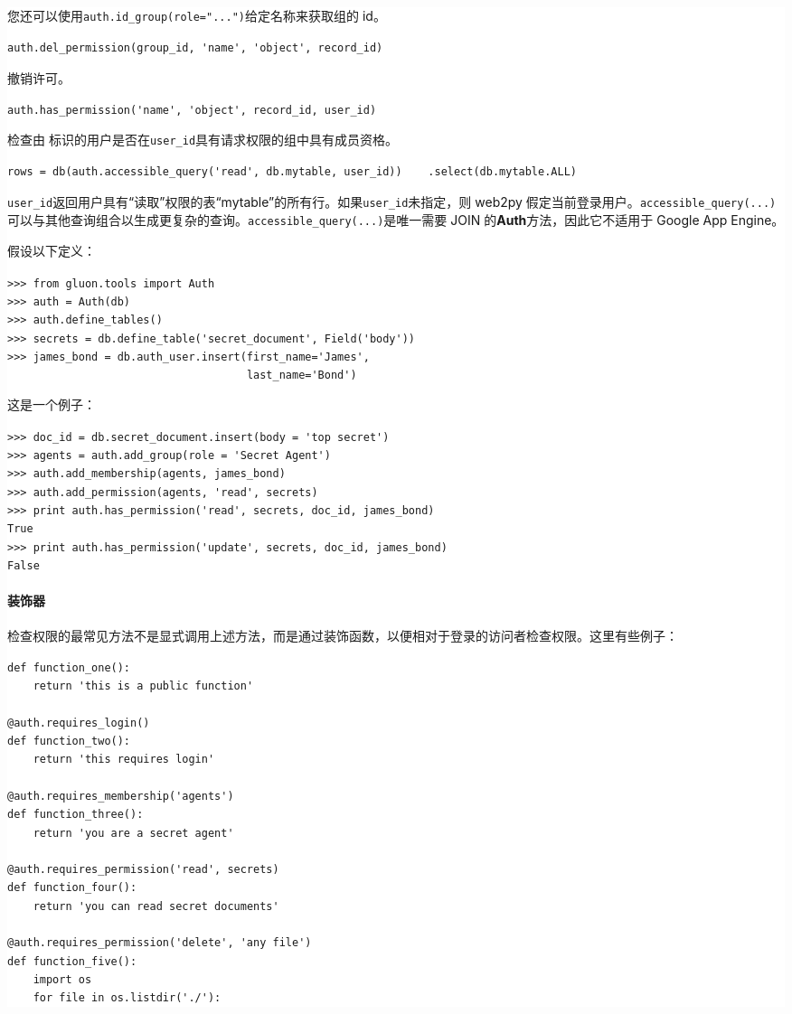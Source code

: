 您还可以使用`auth.id_group(role="...")`给定名称来获取组的 id。



```
auth.del_permission(group_id, 'name', 'object', record_id)
```

撤销许可。

```
auth.has_permission('name', 'object', record_id, user_id)
```

检查由 标识的用户是否在`user_id`具有请求权限的组中具有成员资格。

```
rows = db(auth.accessible_query('read', db.mytable, user_id))    .select(db.mytable.ALL)     
```

`user_id`返回用户具有“读取”权限的表“mytable”的所有行。如果`user_id`未指定，则 web2py 假定当前登录用户。`accessible_query(...)`可以与其他查询组合以生成更复杂的查询。`accessible_query(...)`是唯一需要 JOIN 的**Auth**方法，因此它不适用于 Google App Engine。

假设以下定义：

```
>>> from gluon.tools import Auth
>>> auth = Auth(db)
>>> auth.define_tables()
>>> secrets = db.define_table('secret_document', Field('body'))
>>> james_bond = db.auth_user.insert(first_name='James',
                                     last_name='Bond')           
```

这是一个例子：

```
>>> doc_id = db.secret_document.insert(body = 'top secret')
>>> agents = auth.add_group(role = 'Secret Agent')
>>> auth.add_membership(agents, james_bond)
>>> auth.add_permission(agents, 'read', secrets)
>>> print auth.has_permission('read', secrets, doc_id, james_bond)
True
>>> print auth.has_permission('update', secrets, doc_id, james_bond)
False
```



#### 装饰器

检查权限的最常见方法不是显式调用上述方法，而是通过装饰函数，以便相对于登录的访问者检查权限。这里有些例子：

```
def function_one():
    return 'this is a public function'

@auth.requires_login()
def function_two():
    return 'this requires login'

@auth.requires_membership('agents')
def function_three():
    return 'you are a secret agent'

@auth.requires_permission('read', secrets)
def function_four():
    return 'you can read secret documents'

@auth.requires_permission('delete', 'any file')
def function_five():
    import os
    for file in os.listdir('./'):
```
